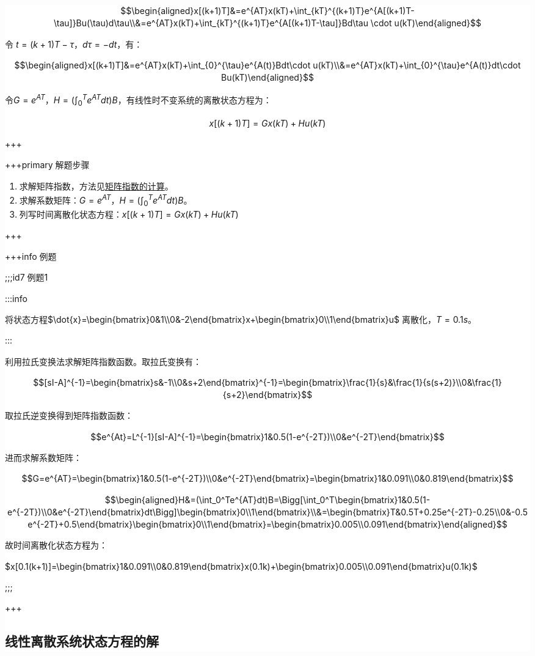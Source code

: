 $$\begin{aligned}x[(k+1)T]&=e^{AT}x(kT)+\int_{kT}^{(k+1)T}e^{A[(k+1)T-\tau]}Bu(\tau)d\tau\\&=e^{AT}x(kT)+\int_{kT}^{(k+1)T}e^{A[(k+1)T-\tau]}Bd\tau \cdot u(kT)\end{aligned}$$

令 $t=(k+1)T-\tau$，$d\tau =-dt$，有：

$$\begin{aligned}x[(k+1)T]&=e^{AT}x(kT)+\int_{0}^{\tau}e^{A(t)}Bdt\cdot u(kT)\\&=e^{AT}x(kT)+\int_{0}^{\tau}e^{A(t)}dt\cdot Bu(kT)\end{aligned}$$

令$G=e^{AT}$，$H=(\int_0^Te^{AT}dt)B$，有线性时不变系统的离散状态方程为：

$$x[(k+1)T]=Gx(kT)+Hu(kT)$$

+++

+++primary 解题步骤

1. 求解矩阵指数，方法见[矩阵指数的计算](#矩阵指数的计算)。
2. 求解系数矩阵：$G=e^{AT}$，$H=(\int_0^Te^{AT}dt)B$。
3. 列写时间离散化状态方程：$x[(k+1)T]=Gx(kT)+Hu(kT)$

+++

+++info 例题

;;;id7 例题1

:::info

将状态方程$\dot{x}=\begin{bmatrix}0&1\\0&-2\end{bmatrix}x+\begin{bmatrix}0\\1\end{bmatrix}u$ 离散化，$T=0.1s$。

:::

利用拉氏变换法求解矩阵指数函数。取拉氏变换有：

$$[sI-A]^{-1}=\begin{bmatrix}s&-1\\0&s+2\end{bmatrix}^{-1}=\begin{bmatrix}\frac{1}{s}&\frac{1}{s(s+2)}\\0&\frac{1}{s+2}\end{bmatrix}$$

取拉氏逆变换得到矩阵指数函数：

$$e^{At}=L^{-1}[sI-A]^{-1}=\begin{bmatrix}1&0.5(1-e^{-2T})\\0&e^{-2T}\end{bmatrix}$$

进而求解系数矩阵：

$$G=e^{AT}=\begin{bmatrix}1&0.5(1-e^{-2T})\\0&e^{-2T}\end{bmatrix}=\begin{bmatrix}1&0.091\\0&0.819\end{bmatrix}$$

$$\begin{aligned}H&=(\int_0^Te^{AT}dt)B=\Bigg[\int_0^T\begin{bmatrix}1&0.5(1-e^{-2T})\\0&e^{-2T}\end{bmatrix}dt\Bigg]\begin{bmatrix}0\\1\end{bmatrix}\\&=\begin{bmatrix}T&0.5T+0.25e^{-2T}-0.25\\0&-0.5e^{-2T}+0.5\end{bmatrix}\begin{bmatrix}0\\1\end{bmatrix}=\begin{bmatrix}0.005\\0.091\end{bmatrix}\end{aligned}$$

故时间离散化状态方程为：

$x[0.1(k+1)]=\begin{bmatrix}1&0.091\\0&0.819\end{bmatrix}x(0.1k)+\begin{bmatrix}0.005\\0.091\end{bmatrix}u(0.1k)$

;;;

+++

## 线性离散系统状态方程的解
